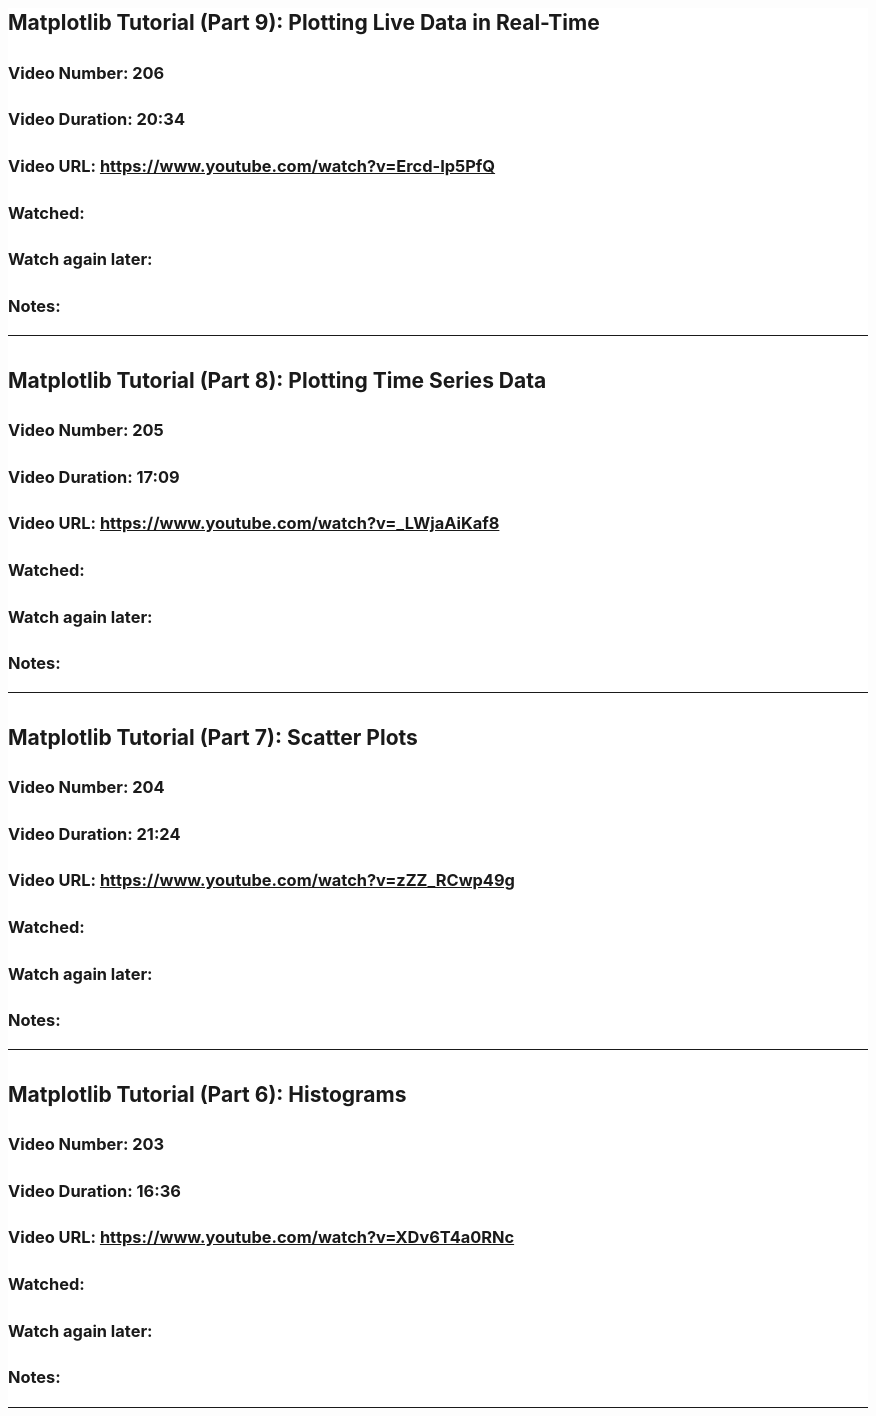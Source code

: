 ## Matplotlib Tutorial (Part 9): Plotting Live Data in Real-Time
### Video Number:       206
### Video Duration:     20:34
### Video URL:          https://www.youtube.com/watch?v=Ercd-Ip5PfQ
### Watched:            
### Watch again later:  
### Notes:              
***************************************************************************

## Matplotlib Tutorial (Part 8): Plotting Time Series Data
### Video Number:       205
### Video Duration:     17:09
### Video URL:          https://www.youtube.com/watch?v=_LWjaAiKaf8
### Watched:            
### Watch again later:  
### Notes:              
***************************************************************************

## Matplotlib Tutorial (Part 7): Scatter Plots
### Video Number:       204
### Video Duration:     21:24
### Video URL:          https://www.youtube.com/watch?v=zZZ_RCwp49g
### Watched:            
### Watch again later:  
### Notes:              
***************************************************************************

## Matplotlib Tutorial (Part 6): Histograms
### Video Number:       203
### Video Duration:     16:36
### Video URL:          https://www.youtube.com/watch?v=XDv6T4a0RNc
### Watched:            
### Watch again later:  
### Notes:              
***************************************************************************
